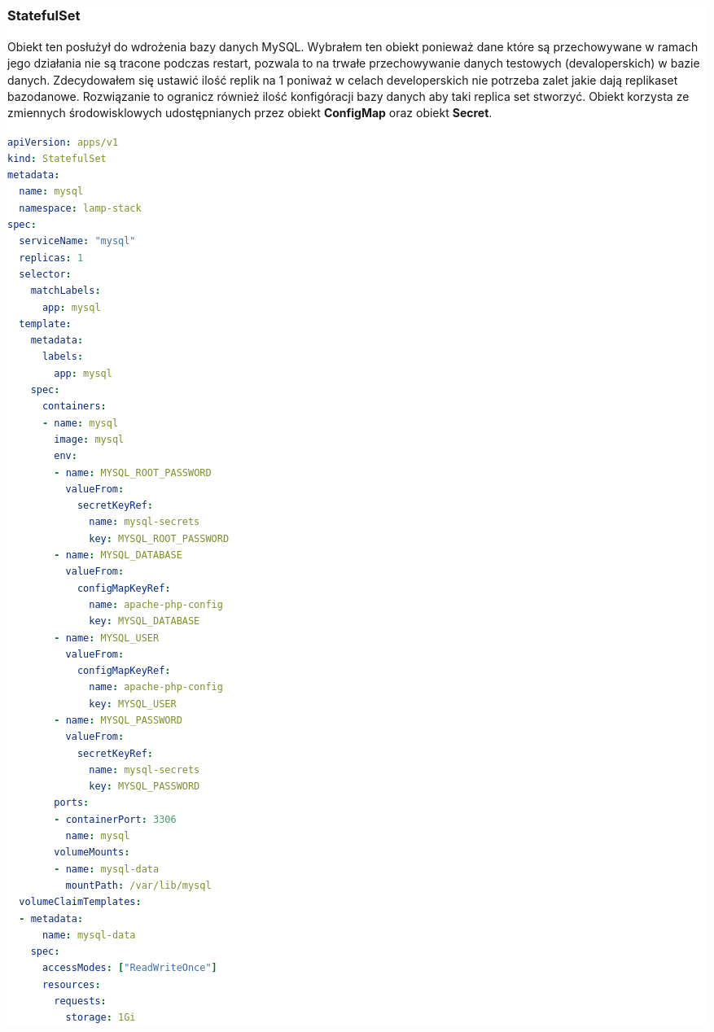 ### StatefulSet

Obiekt ten posłużył do wdrożenia bazy danych MySQL. Wybrałem ten obiekt ponieważ dane które są przechowywane w ramach jego działania nie są tracone podczas restart, pozwala to na trwałe przechowywanie danych testowych (devaloperskich) w bazie danych. Zdecydowałem się ustawić ilość replik na 1 poniważ w celach developerskich nie potrzeba zalet jakie dają replikaset bazodanowe. Rozwiązanie to ogranicz również ilość konfigóracji bazy danych aby taki replica set stworzyć. Obiekt korzysta ze zmiennych środowisklowych udostępnianych przez obiekt **ConfigMap** oraz obiekt **Secret**.

```yaml
apiVersion: apps/v1
kind: StatefulSet
metadata:
  name: mysql
  namespace: lamp-stack
spec:
  serviceName: "mysql"
  replicas: 1
  selector:
    matchLabels:
      app: mysql
  template:
    metadata:
      labels:
        app: mysql
    spec:
      containers:
      - name: mysql
        image: mysql
        env:
        - name: MYSQL_ROOT_PASSWORD
          valueFrom:
            secretKeyRef:
              name: mysql-secrets
              key: MYSQL_ROOT_PASSWORD
        - name: MYSQL_DATABASE
          valueFrom:
            configMapKeyRef:
              name: apache-php-config
              key: MYSQL_DATABASE
        - name: MYSQL_USER
          valueFrom:
            configMapKeyRef:
              name: apache-php-config
              key: MYSQL_USER
        - name: MYSQL_PASSWORD
          valueFrom:
            secretKeyRef:
              name: mysql-secrets
              key: MYSQL_PASSWORD
        ports:
        - containerPort: 3306
          name: mysql
        volumeMounts:
        - name: mysql-data
          mountPath: /var/lib/mysql
  volumeClaimTemplates:
  - metadata:
      name: mysql-data
    spec:
      accessModes: ["ReadWriteOnce"]
      resources:
        requests:
          storage: 1Gi
```